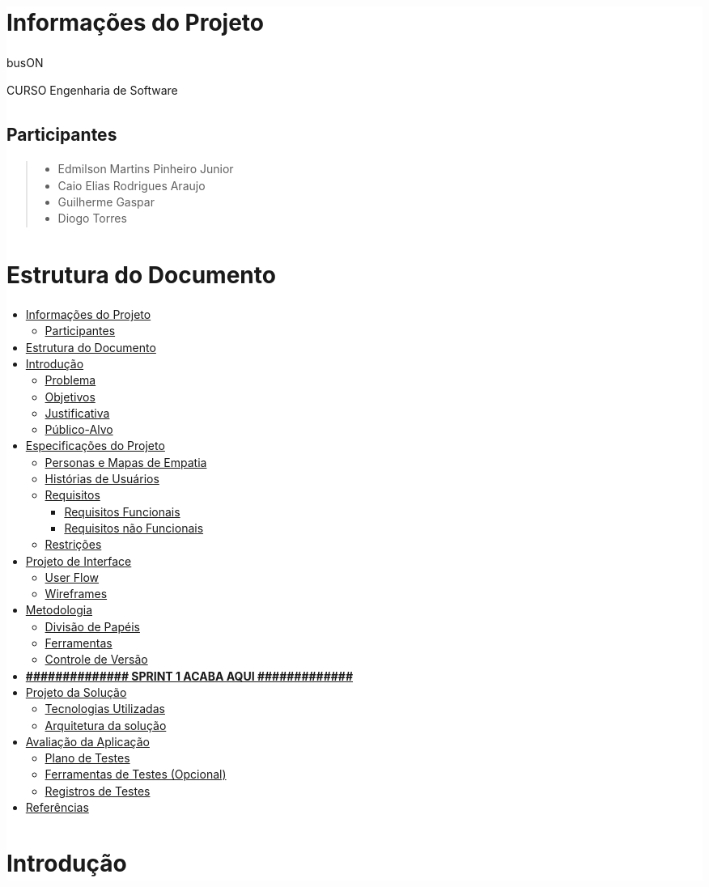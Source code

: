 # Informações do Projeto
busON
 
CURSO
Engenharia de Software

## Participantes
> - Edmilson Martins Pinheiro Junior
> - Caio Elias Rodrigues Araujo
> - Guilherme Gaspar
> - Diogo Torres

# Estrutura do Documento

- [Informações do Projeto](#informações-do-projeto)
  - [Participantes](#participantes)
- [Estrutura do Documento](#estrutura-do-documento)
- [Introdução](#introdução)
  - [Problema](#problema)
  - [Objetivos](#objetivos)
  - [Justificativa](#justificativa)
  - [Público-Alvo](#público-alvo)
- [Especificações do Projeto](#especificações-do-projeto)
  - [Personas e Mapas de Empatia](#personas-e-mapas-de-empatia)
  - [Histórias de Usuários](#histórias-de-usuários)
  - [Requisitos](#requisitos)
    - [Requisitos Funcionais](#requisitos-funcionais)
    - [Requisitos não Funcionais](#requisitos-não-funcionais)
  - [Restrições](#restrições)
- [Projeto de Interface](#projeto-de-interface)
  - [User Flow](#user-flow)
  - [Wireframes](#wireframes)
- [Metodologia](#metodologia)
  - [Divisão de Papéis](#divisão-de-papéis)
  - [Ferramentas](#ferramentas)
  - [Controle de Versão](#controle-de-versão)
- [**############## SPRINT 1 ACABA AQUI #############**](#-sprint-1-acaba-aqui-)
- [Projeto da Solução](#projeto-da-solução)
  - [Tecnologias Utilizadas](#tecnologias-utilizadas)
  - [Arquitetura da solução](#arquitetura-da-solução)
- [Avaliação da Aplicação](#avaliação-da-aplicação)
  - [Plano de Testes](#plano-de-testes)
  - [Ferramentas de Testes (Opcional)](#ferramentas-de-testes-opcional)
  - [Registros de Testes](#registros-de-testes)
- [Referências](#referências)


# Introdução
